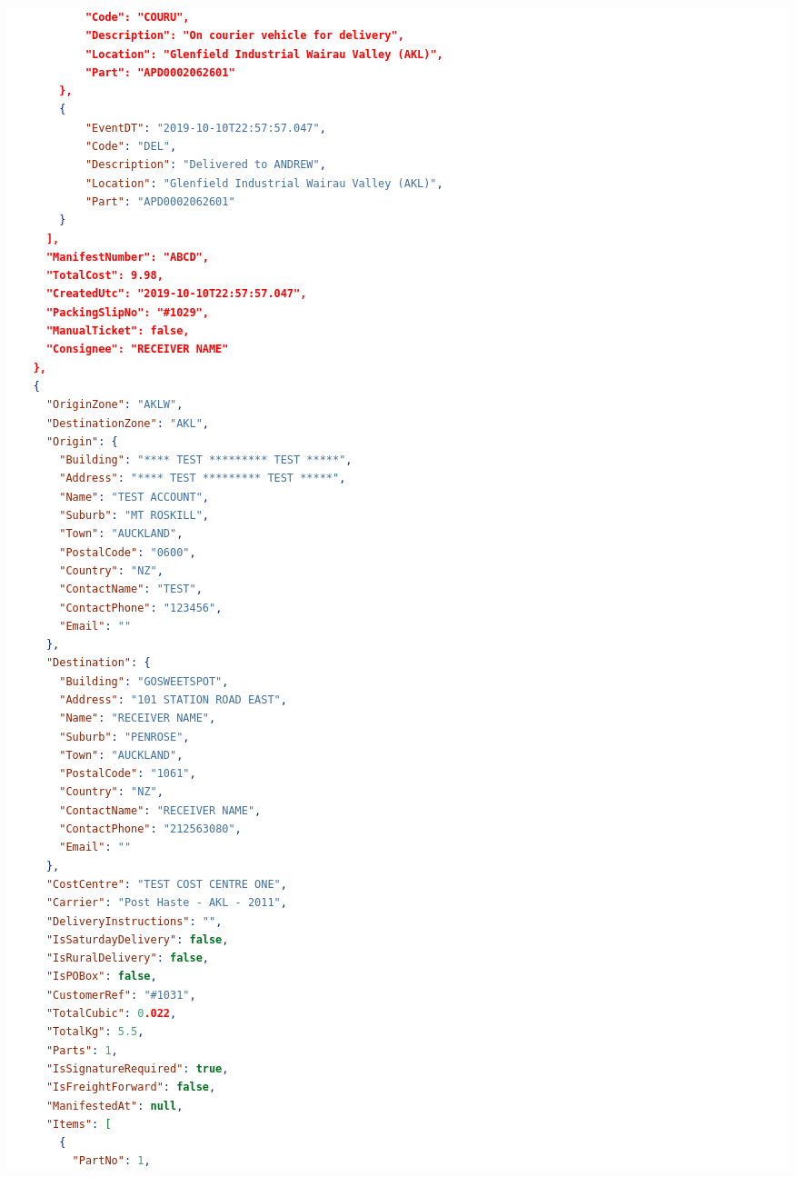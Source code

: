 ``` json
      		"Code": "COURU",
      		"Description": "On courier vehicle for delivery",
      		"Location": "Glenfield Industrial Wairau Valley (AKL)",
      		"Part": "APD0002062601"
      	},
      	{
      		"EventDT": "2019-10-10T22:57:57.047",
      		"Code": "DEL",
      		"Description": "Delivered to ANDREW",
      		"Location": "Glenfield Industrial Wairau Valley (AKL)",
      		"Part": "APD0002062601"
      	}
      ],
      "ManifestNumber": "ABCD",
      "TotalCost": 9.98,
      "CreatedUtc": "2019-10-10T22:57:57.047",
      "PackingSlipNo": "#1029",
      "ManualTicket": false,
      "Consignee": "RECEIVER NAME"
    },
    {
      "OriginZone": "AKLW",
      "DestinationZone": "AKL",
      "Origin": {
        "Building": "**** TEST ********* TEST *****",
        "Address": "**** TEST ********* TEST *****",
        "Name": "TEST ACCOUNT",
        "Suburb": "MT ROSKILL",
        "Town": "AUCKLAND",
        "PostalCode": "0600",
        "Country": "NZ",
        "ContactName": "TEST",
        "ContactPhone": "123456",
        "Email": ""
      },
      "Destination": {
        "Building": "GOSWEETSPOT",
        "Address": "101 STATION ROAD EAST",
        "Name": "RECEIVER NAME",
        "Suburb": "PENROSE",
        "Town": "AUCKLAND",
        "PostalCode": "1061",
        "Country": "NZ",
        "ContactName": "RECEIVER NAME",
        "ContactPhone": "212563080",
        "Email": ""
      },
      "CostCentre": "TEST COST CENTRE ONE",
      "Carrier": "Post Haste - AKL - 2011",
      "DeliveryInstructions": "",
      "IsSaturdayDelivery": false,
      "IsRuralDelivery": false,
      "IsPOBox": false,
      "CustomerRef": "#1031",
      "TotalCubic": 0.022,
      "TotalKg": 5.5,
      "Parts": 1,
      "IsSignatureRequired": true,
      "IsFreightForward": false,
      "ManifestedAt": null,
      "Items": [
        {
          "PartNo": 1,
```